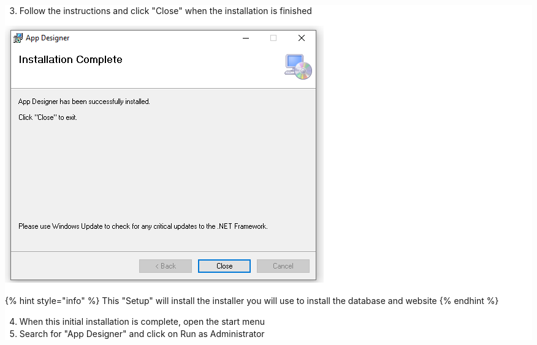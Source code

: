 3. Follow the instructions and click "Close" when the installation is finished

![](<../../../.gitbook/assets/image (869).png>)

{% hint style="info" %}
This "Setup" will install the installer you will use to install the database and website
{% endhint %}

4. When this initial installation is complete, open the start menu
5. Search for "App Designer" and click on Run as Administrator
